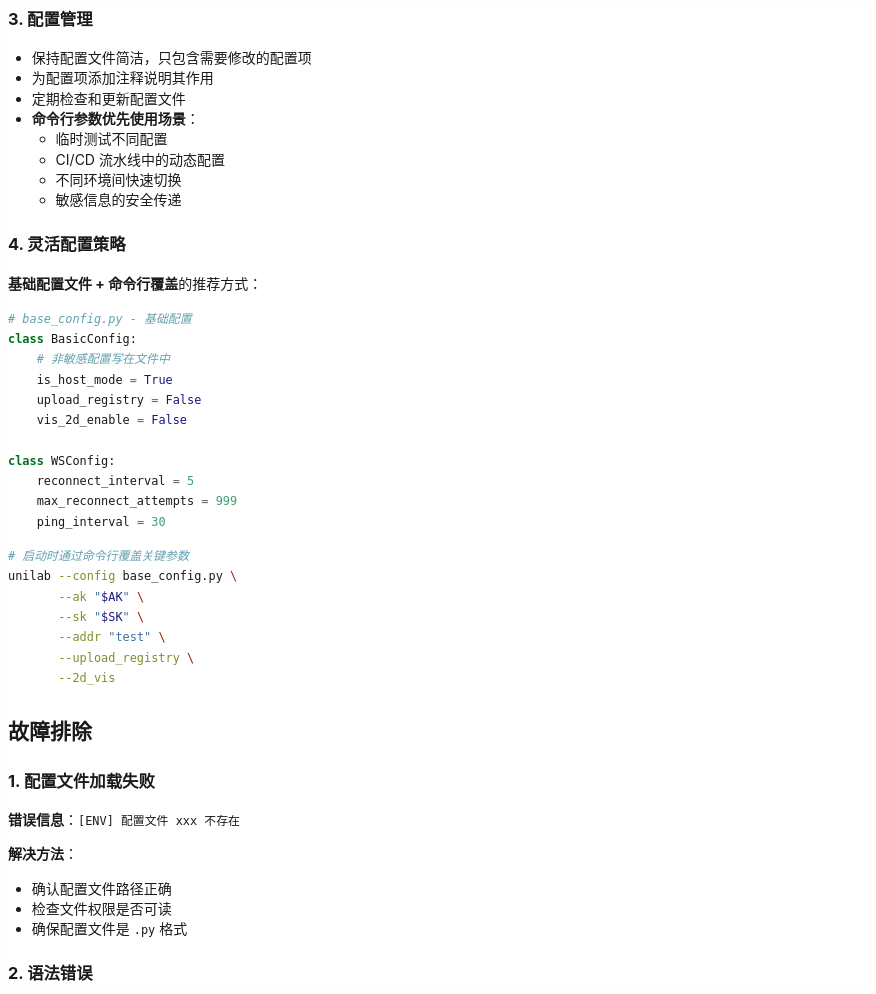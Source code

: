 ### 3. 配置管理

- 保持配置文件简洁，只包含需要修改的配置项
- 为配置项添加注释说明其作用
- 定期检查和更新配置文件
- **命令行参数优先使用场景**：
  - 临时测试不同配置
  - CI/CD 流水线中的动态配置
  - 不同环境间快速切换
  - 敏感信息的安全传递

### 4. 灵活配置策略

**基础配置文件 + 命令行覆盖**的推荐方式：

```python
# base_config.py - 基础配置
class BasicConfig:
    # 非敏感配置写在文件中
    is_host_mode = True
    upload_registry = False
    vis_2d_enable = False

class WSConfig:
    reconnect_interval = 5
    max_reconnect_attempts = 999
    ping_interval = 30
```

```bash
# 启动时通过命令行覆盖关键参数
unilab --config base_config.py \
       --ak "$AK" \
       --sk "$SK" \
       --addr "test" \
       --upload_registry \
       --2d_vis
```

## 故障排除

### 1. 配置文件加载失败

**错误信息**：`[ENV] 配置文件 xxx 不存在`

**解决方法**：

- 确认配置文件路径正确
- 检查文件权限是否可读
- 确保配置文件是 `.py` 格式

### 2. 语法错误
